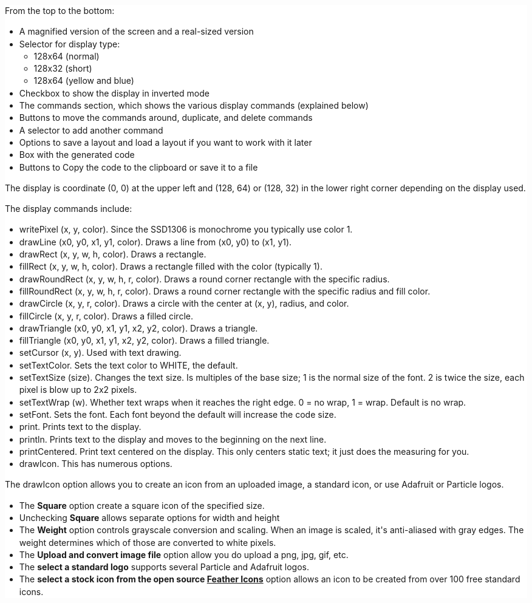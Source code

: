 From the top to the bottom:

- A magnified version of the screen and a real-sized version
- Selector for display type:
  - 128x64 (normal)
  - 128x32 (short)
  - 128x64 (yellow and blue)
- Checkbox to show the display in inverted mode
- The commands section, which shows the various display commands (explained below)
- Buttons to move the commands around, duplicate, and delete commands
- A selector to add another command
- Options to save a layout and load a layout if you want to work with it later
- Box with the generated code
- Buttons to Copy the code to the clipboard or save it to a file

The display is coordinate (0, 0) at the upper left and (128, 64) or (128, 32) in the lower right corner depending on the display used.

The display commands include:

- writePixel (x, y, color). Since the SSD1306 is monochrome you typically use color 1.
- drawLine (x0, y0, x1, y1, color). Draws a line from (x0, y0) to (x1, y1).
- drawRect (x, y, w, h, color). Draws a rectangle.
- fillRect (x, y, w, h, color). Draws a rectangle filled with the color (typically 1).
- drawRoundRect (x, y, w, h, r, color). Draws a round corner rectangle with the specific radius.
- fillRoundRect (x, y, w, h, r, color). Draws a round corner rectangle with the specific radius and fill color.
- drawCircle (x, y, r, color). Draws a circle with the center at (x, y), radius, and color.
- fillCircle (x, y, r, color). Draws a filled circle.
- drawTriangle (x0, y0, x1, y1, x2, y2, color). Draws a triangle.
- fillTriangle (x0, y0, x1, y1, x2, y2, color). Draws a filled triangle.
- setCursor (x, y). Used with text drawing.
- setTextColor. Sets the text color to WHITE, the default.
- setTextSize (size). Changes the text size. Is multiples of the base size; 1 is the normal size of the font. 2 is twice the size, each pixel is blow up to 2x2 pixels.
- setTextWrap (w). Whether text wraps when it reaches the right edge. 0 = no wrap, 1 = wrap. Default is no wrap.
- setFont. Sets the font. Each font beyond the default will increase the code size. 
- print. Prints text to the display.
- println. Prints text to the display and moves to the beginning on the next line.
- printCentered. Print text centered on the display. This only centers static text; it just does the measuring for you.
- drawIcon. This has numerous options.

The drawIcon option allows you to create an icon from an uploaded image, a standard icon, or use Adafruit or Particle logos.

- The **Square** option create a square icon of the specified size. 
- Unchecking **Square** allows separate options for width and height
- The **Weight** option controls grayscale conversion and scaling. When an image is scaled, it's anti-aliased with gray edges. The weight determines which of those are converted to white pixels. 
- The **Upload and convert image file** option allow you do upload a png, jpg, gif, etc.
- The **select a standard logo** supports several Particle and Adafruit logos.
- The **select a stock icon from the open source [Feather Icons](https://feathericons.com/)** option allows an icon to be created from over 100 free standard icons.
